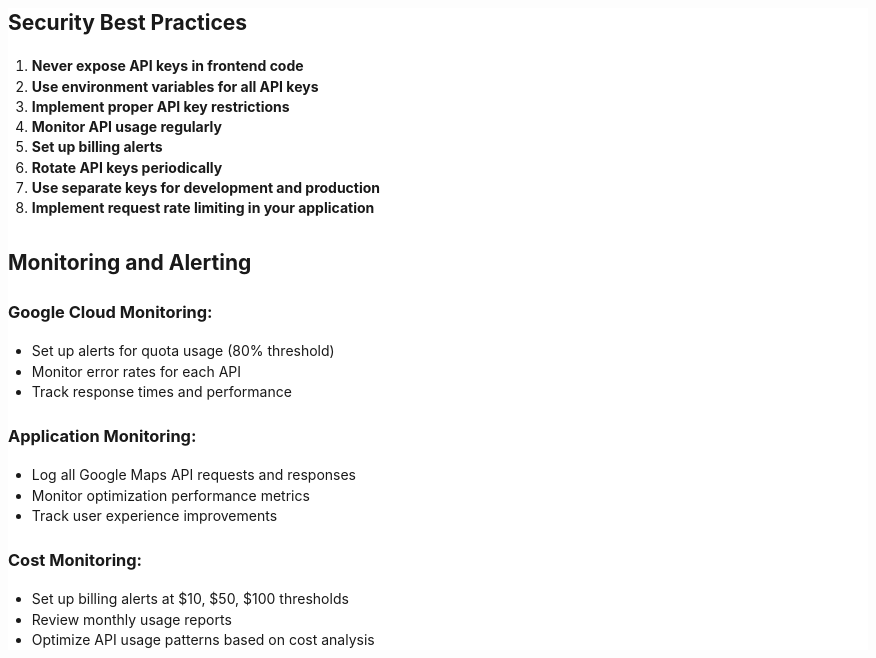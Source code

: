 ## Security Best Practices

1. **Never expose API keys in frontend code**
2. **Use environment variables for all API keys**
3. **Implement proper API key restrictions**
4. **Monitor API usage regularly**
5. **Set up billing alerts**
6. **Rotate API keys periodically**
7. **Use separate keys for development and production**
8. **Implement request rate limiting in your application**

## Monitoring and Alerting

### Google Cloud Monitoring:
- Set up alerts for quota usage (80% threshold)
- Monitor error rates for each API
- Track response times and performance

### Application Monitoring:
- Log all Google Maps API requests and responses
- Monitor optimization performance metrics
- Track user experience improvements

### Cost Monitoring:
- Set up billing alerts at $10, $50, $100 thresholds
- Review monthly usage reports
- Optimize API usage patterns based on cost analysis